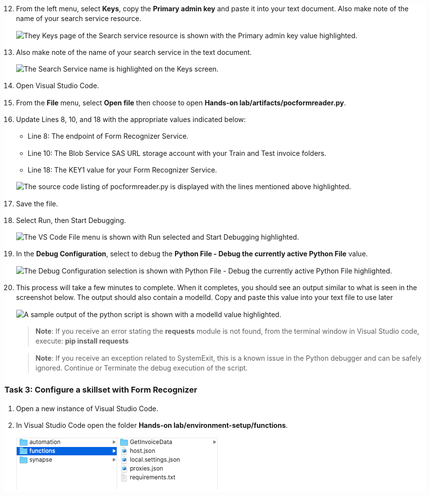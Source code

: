 12. From the left menu, select **Keys**, copy the **Primary admin key** and paste it into your text document. Also make note of the name of your search service resource.

    ![They Keys page of the Search service resource is shown with the Primary admin key value highlighted.](media/ex5-task3-010.png "Cognitive search keys")

13. Also make note of the name of your search service in the text document.

    ![The Search Service name is highlighted on the Keys screen.](media/ex5-task3-011.png "Search service name")

14. Open Visual Studio Code.

15. From the **File** menu, select **Open file** then choose to open **Hands-on lab/artifacts/pocformreader.py**.

16. Update Lines 8, 10, and 18 with the appropriate values indicated below:

    - Line 8: The endpoint of Form Recognizer Service.

    - Line 10: The Blob Service SAS URL storage account with your Train and Test invoice folders.

    - Line 18: The KEY1 value for your Form Recognizer Service.

    ![The source code listing of pocformreader.py is displayed with the lines mentioned above highlighted.](media/ex5-task2a-06.png "The source listing of pocofrmreader.py")

17. Save the file.

18. Select Run, then Start Debugging.

    ![The VS Code File menu is shown with Run selected and Start Debugging highlighted.](media/ex5-task2a-07.png "The VS Code File menu")

19. In the **Debug Configuration**, select to debug the **Python File - Debug the currently active Python File** value.

    ![The Debug Configuration selection is shown with Python File - Debug the currently active Python File highlighted.](media/ex5-task2a-08.png "Debug Configuration selection")

20. This process will take a few minutes to complete. When it completes, you should see an output similar to what is seen in the screenshot below. The output should also contain a modelId. Copy and paste this value into your text file to use later

    ![A sample output of the python script is shown with a modelId value highlighted.](media/ex5-task2a-09.png "Visual Studio Code output window")

    >**Note**: If you receive an error stating the **requests** module is not found, from the terminal window in Visual Studio code, execute: **pip install requests**

    >**Note**: If you receive an exception related to SystemExit, this is a known issue in the Python debugger and can be safely ignored. Continue or Terminate the debug execution of the script.

### Task 3: Configure a skillset with Form Recognizer

1. Open a new instance of Visual Studio Code.

2. In Visual Studio Code open the folder **Hands-on lab/environment-setup/functions**.

   ![The file structure of the /environment-setup/functions folder is shown.](media/ex5-task1-001.png "The file structure of the functions folder")
